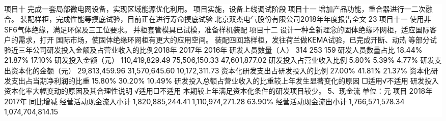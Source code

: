 项目十
完成一套局部微电网设备，实现区域能源优化利用。
项目实施，设备上线调试阶段
项目十一
增加产品功能，重合器进行一二次融合。
装配样柜，完成性能等摸底试验，目前正在进行寿命摸底试验
北京双杰电气股份有限公司2018年年度报告全文
23
项目十一
使用非SF6气体绝缘，满足环保及三工位要求。
并柜套管模具已试模，准备样机装配
项目十二
设计一种全新理念的固体绝缘环网柜，适应国际客户的需求，打开
国际市场，使固体绝缘环网柜有更大的应用空间。
装配四回路样柜，发往荷兰做KEMA试验，已完成开断、动热
等部分试验近三年公司研发投入金额及占营业收入的比例2018年
2017年
2016年
研发人员数量（人）
314
253
159
研发人员数量占比
18.44%
21.87%
17.10%
研发投入金额（元）
110,419,829.49
75,506,150.33
47,601,877.02
研发投入占营业收入比例
5.80%
5.39%
4.77%
研发支出资本化的金额（元）
29,813,459.96
31,570,645.60
10,172,311.73
资本化研发支出占研发投入的比例
27.00%
41.81%
21.37%
资本化研发支出占当期净利润的比重
15.80%
30.20%
10.49%
研发投入总额占营业收入的比重较上年发生显著变化的原因
□适用√不适用
研发投入资本化率大幅变动的原因及其合理性说明
√适用□不适用
本期较上年满足资本化条件的研发项目较少。
5、现金流
单位：元
项目
2018年
2017年
同比增减
经营活动现金流入小计
1,820,885,244.41
1,110,974,271.28
63.90%
经营活动现金流出小计
1,766,571,578.34
1,074,704,814.15